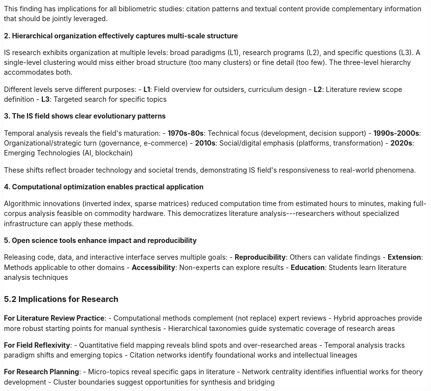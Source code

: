 This finding has implications for all bibliometric studies: citation
patterns and textual content provide complementary information that
should be jointly leveraged.

**2. Hierarchical organization effectively captures multi-scale
structure**

IS research exhibits organization at multiple levels: broad paradigms
(L1), research programs (L2), and specific questions (L3). A
single-level clustering would miss either broad structure (too many
clusters) or fine detail (too few). The three-level hierarchy
accommodates both.

Different levels serve different purposes: - **L1**: Field overview for
outsiders, curriculum design - **L2**: Literature review scope
definition - **L3**: Targeted search for specific topics

**3. The IS field shows clear evolutionary patterns**

Temporal analysis reveals the field's maturation: - **1970s-80s**:
Technical focus (development, decision support) - **1990s-2000s**:
Organizational/strategic turn (governance, e-commerce) - **2010s**:
Social/digital emphasis (platforms, transformation) - **2020s**:
Emerging Technologies (AI, blockchain)

These shifts reflect broader technology and societal trends,
demonstrating IS field's responsiveness to real-world phenomena.

**4. Computational optimization enables practical application**

Algorithmic innovations (inverted index, sparse matrices) reduced
computation time from estimated hours to minutes, making full-corpus
analysis feasible on commodity hardware. This democratizes literature
analysis---researchers without specialized infrastructure can apply
these methods.

**5. Open science tools enhance impact and reproducibility**

Releasing code, data, and interactive interface serves multiple goals: -
**Reproducibility**: Others can validate findings - **Extension**:
Methods applicable to other domains - **Accessibility**: Non-experts can
explore results - **Education**: Students learn literature analysis
techniques

### 5.2 Implications for Research

**For Literature Review Practice**: - Computational methods complement
(not replace) expert reviews - Hybrid approaches provide more robust
starting points for manual synthesis - Hierarchical taxonomies guide
systematic coverage of research areas

**For Field Reflexivity**: - Quantitative field mapping reveals blind
spots and over-researched areas - Temporal analysis tracks paradigm
shifts and emerging topics - Citation networks identify foundational
works and intellectual lineages

**For Research Planning**: - Micro-topics reveal specific gaps in
literature - Network centrality identifies influential works for theory
development - Cluster boundaries suggest opportunities for synthesis and
bridging
